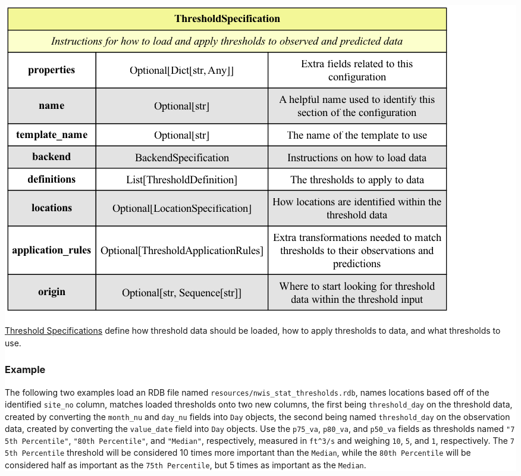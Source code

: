 ![Instructions for how to load and apply thresholds to observed and predicted data](../../../images/dmod.evaluations.specification.threshold.ThresholdSpecification.png)

[Threshold Specifications](threshold.py) define how threshold data should be loaded, how to apply thresholds to data, 
and what thresholds to use.

<a id="ThresholdSpecificationExamples"></a>
### Example

The following two examples load an RDB file named `resources/nwis_stat_thresholds.rdb`,
names locations based off of the identified `site_no` column, matches loaded thresholds onto two new columns, the first
being `threshold_day` on the threshold data, created by converting the `month_nu` and `day_nu` fields into `Day` objects,
the second being named `threshold_day` on the observation data, created by converting the `value_date` field into
`Day` objects. Use the `p75_va`, `p80_va`, and `p50_va` fields as thresholds named `"75th Percentile"`,
`"80th Percentile"`, and `"Median"`, respectively, measured in `ft^3/s` and weighing `10`, `5`, and `1`, respectively.
The `75th Percentile` threshold will be considered 10 times more important than the `Median`, while the
`80th Percentile` will be considered half as important as the `75th Percentile`, but 5 times as important as the
`Median`.
